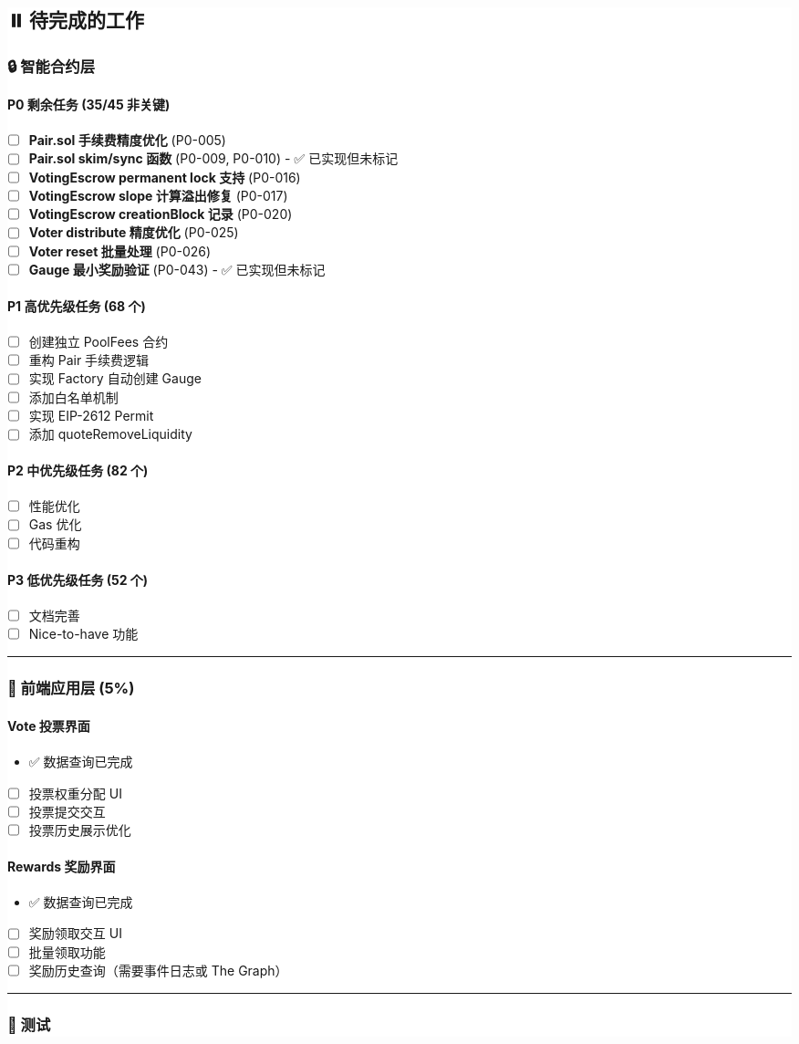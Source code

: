 
## ⏸️ 待完成的工作

### 🔒 智能合约层

#### P0 剩余任务 (35/45 非关键)
- [ ] **Pair.sol 手续费精度优化** (P0-005)
- [ ] **Pair.sol skim/sync 函数** (P0-009, P0-010) - ✅ 已实现但未标记
- [ ] **VotingEscrow permanent lock 支持** (P0-016)
- [ ] **VotingEscrow slope 计算溢出修复** (P0-017)
- [ ] **VotingEscrow creationBlock 记录** (P0-020)
- [ ] **Voter distribute 精度优化** (P0-025)
- [ ] **Voter reset 批量处理** (P0-026)
- [ ] **Gauge 最小奖励验证** (P0-043) - ✅ 已实现但未标记

#### P1 高优先级任务 (68 个)
- [ ] 创建独立 PoolFees 合约
- [ ] 重构 Pair 手续费逻辑
- [ ] 实现 Factory 自动创建 Gauge
- [ ] 添加白名单机制
- [ ] 实现 EIP-2612 Permit
- [ ] 添加 quoteRemoveLiquidity

#### P2 中优先级任务 (82 个)
- [ ] 性能优化
- [ ] Gas 优化
- [ ] 代码重构

#### P3 低优先级任务 (52 个)
- [ ] 文档完善
- [ ] Nice-to-have 功能

---

### 🎨 前端应用层 (5%)

#### Vote 投票界面
- ✅ 数据查询已完成
- [ ] 投票权重分配 UI
- [ ] 投票提交交互
- [ ] 投票历史展示优化

#### Rewards 奖励界面
- ✅ 数据查询已完成
- [ ] 奖励领取交互 UI
- [ ] 批量领取功能
- [ ] 奖励历史查询（需要事件日志或 The Graph）

---

### 🧪 测试
